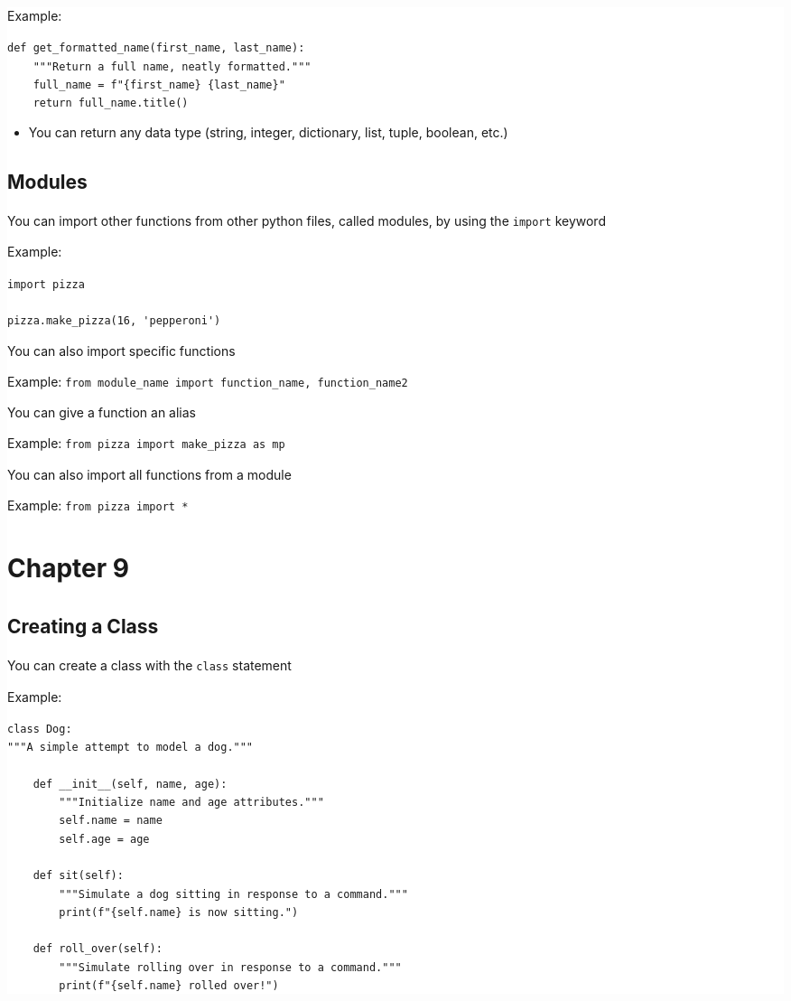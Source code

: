 Example:

```
def get_formatted_name(first_name, last_name):
    """Return a full name, neatly formatted."""
    full_name = f"{first_name} {last_name}"
    return full_name.title()
```

- You can return any data type (string, integer, dictionary, list, tuple, boolean, etc.)


## Modules

You can import other functions from other python files, called modules, by using the `import` keyword

Example:

```
import pizza

pizza.make_pizza(16, 'pepperoni')
```

You can also import specific functions

Example:  `from module_name import function_name, function_name2`

You can give a function an alias

Example: `from pizza import make_pizza as mp`

You can also import all functions from a module

Example: `from pizza import *`

# Chapter 9

## Creating a Class

You can create a class with the `class` statement

Example:

```
class Dog:
"""A simple attempt to model a dog."""

    def __init__(self, name, age):
        """Initialize name and age attributes."""
        self.name = name
        self.age = age
    
    def sit(self):
        """Simulate a dog sitting in response to a command."""
        print(f"{self.name} is now sitting.")

    def roll_over(self):
        """Simulate rolling over in response to a command."""
        print(f"{self.name} rolled over!")
```
